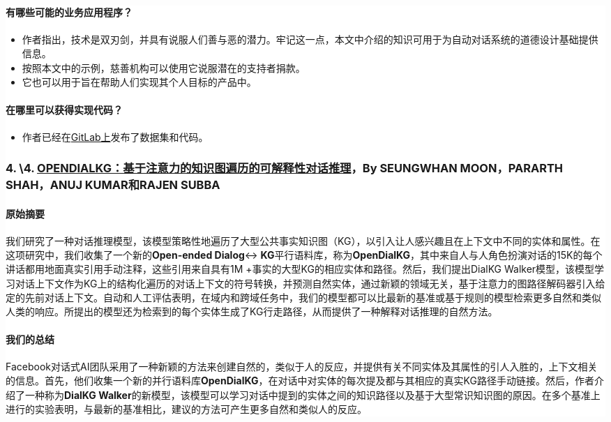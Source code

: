  

#### **有哪些可能的业务应用程序？**

- 作者指出，技术是双刃剑，并具有说服人们善与恶的潜力。牢记这一点，本文中介绍的知识可用于为自动对话系统的道德设计基础提供信息。
- 按照本文中的示例，慈善机构可以使用它说服潜在的支持者捐款。
- 它也可以用于旨在帮助人们实现其个人目标的产品中。

 

#### **在哪里可以获得实现代码？**

- 作者已经在[GitLab上](https://gitlab.com/ucdavisnlp/persuasionforgood)发布了数据集和代码。

 

### **4.**  \4. [OPENDIALKG：基于注意力的知识图遍历的可解释性对话推理](https://www.semanticscholar.org/paper/OpenDialKG%3A-Explainable-Conversational-Reasoning-Moon-Shah/0d3c68c207fc83fb402b7217811af22066300fc9)，By SEUNGWHAN MOON，PARARTH SHAH，ANUJ KUMAR和RAJEN SUBBA 

 

#### **原始摘要**

 我们研究了一种对话推理模型，该模型策略性地遍历了大型公共事实知识图（KG），以引入让人感兴趣且在上下文中不同的实体和属性。在这项研究中，我们收集了一个新的**Open-ended Dialog**↔ **KG**平行语料库，称为**OpenDialKG**，其中来自人与人角色扮演对话的15K的每个讲话都用地面真实引用手动注释，这些引用来自具有1M +事实的大型KG的相应实体和路径。然后，我们提出DialKG Walker模型，该模型学习对话上下文作为KG上的结构化遍历的对话上下文的符号转换，并预测自然实体，通过新颖的领域无关，基于注意力的图路径解码器引入给定的先前对话上下文。自动和人工评估表明，在域内和跨域任务中，我们的模型都可以比最新的基准或基于规则的模型检索更多自然和类似人类的响应。所提出的模型还为检索到的每个实体生成了KG行走路径，从而提供了一种解释对话推理的自然方法。 

 

#### **我们的总结**

Facebook对话式AI团队采用了一种新颖的方法来创建自然的，类似于人的反应，并提供有关不同实体及其属性的引人入胜的，上下文相关的信息。首先，他们收集一个新的并行语料库**OpenDialKG**，在对话中对实体的每次提及都与其相应的真实KG路径手动链接。然后，作者介绍了一种称为**DialKG Walker**的新模型，该模型可以学习对话中提到的实体之间的知识路径以及基于大型常识知识图的原因。在多个基准上进行的实验表明，与最新的基准相比，建议的方法可产生更多自然和类似人的反应。

 
